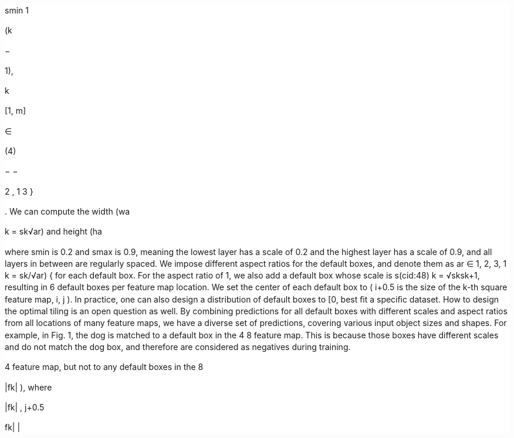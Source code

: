 smin
1

(k

−

1),

k

[1, m]

∈

(4)

−
−

2 , 1
3 }

. We can compute the width (wa

k = sk√ar) and height (ha

where smin is 0.2 and smax is 0.9, meaning the lowest layer has a scale of 0.2 and
the highest layer has a scale of 0.9, and all layers in between are regularly spaced.
We impose different aspect ratios for the default boxes, and denote them as ar ∈
1, 2, 3, 1
k = sk/√ar)
{
for each default box. For the aspect ratio of 1, we also add a default box whose scale is
s(cid:48)
k = √sksk+1, resulting in 6 default boxes per feature map location. We set the center
of each default box to ( i+0.5
is the size of the k-th square feature
map, i, j
). In practice, one can also design a distribution of default boxes to
[0,
best ﬁt a speciﬁc dataset. How to design the optimal tiling is an open question as well.
By combining predictions for all default boxes with different scales and aspect ratios
from all locations of many feature maps, we have a diverse set of predictions, covering
various input object sizes and shapes. For example, in Fig. 1, the dog is matched to a
default box in the 4
8 feature
map. This is because those boxes have different scales and do not match the dog box,
and therefore are considered as negatives during training.

4 feature map, but not to any default boxes in the 8

|fk| ), where

|fk| , j+0.5

fk|
|
